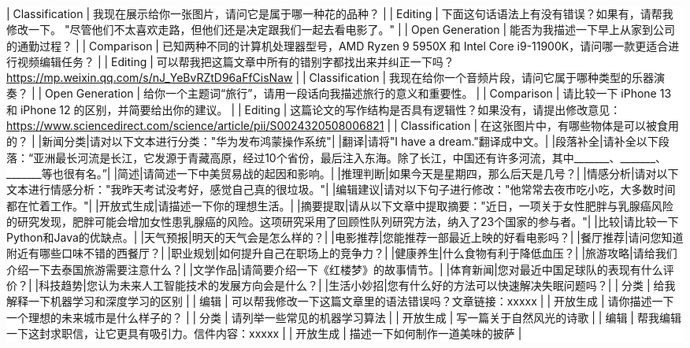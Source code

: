 | Classification            | 我现在展示给你一张图片，请问它是属于哪一种花的品种？                                                                                    |
| Editing                     | 下面这句话语法上有没有错误？如果有，请帮我修改一下。 "尽管他们不太喜欢走路，但他们还是决定跟我们一起去看电影了。"                |
| Open Generation      | 能否为我描述一下早上从家到公司的通勤过程？                                                                                                    |
| Comparison             | 已知两种不同的计算机处理器型号，AMD Ryzen 9 5950X 和 Intel Core i9-11900K，请问哪一款更适合进行视频编辑任务？              |
| Editing                      | 可以帮我把这篇文章中所有的错别字都找出来并纠正一下吗？https://mp.weixin.qq.com/s/nJ_YeBvRZtD96aFfCisNaw                                 |
| Classification             | 我现在给你一个音频片段，请问它属于哪种类型的乐器演奏？                                                                                  |
| Open Generation     | 给你一个主题词“旅行”，请用一段话向我描述旅行的意义和重要性。                                                                                |
| Comparison           | 请比较一下 iPhone 13 和 iPhone 12 的区别，并简要给出你的建议。                                                                                    |
| Editing                    | 这篇论文的写作结构是否具有逻辑性？如果没有，请提出修改意见：https://www.sciencedirect.com/science/article/pii/S0024320508006821 |
| Classification             | 在这张图片中，有哪些物体是可以被食用的？                                                                                                                                                           |
|新闻分类|请对以下文本进行分类："华为发布鸿蒙操作系统"|
|翻译|请将"I have a dream."翻译成中文。|
|段落补全|请补全以下段落：“亚洲最长河流是长江，它发源于青藏高原，经过10个省份，最后注入东海。除了长江，中国还有许多河流，其中_______、_______、_______等也很有名。”|
|简述|请简述一下中美贸易战的起因和影响。|
|推理判断|如果今天是星期四，那么后天是几号？|
|情感分析|请对以下文本进行情感分析："我昨天考试没考好，感觉自己真的很垃圾。"|
|编辑建议|请对以下句子进行修改："他常常去夜市吃小吃，大多数时间都在忙着工作。"|
|开放式生成|请描述一下你的理想生活。|
|摘要提取|请从以下文章中提取摘要："近日，一项关于女性肥胖与乳腺癌风险的研究发现，肥胖可能会增加女性患乳腺癌的风险。这项研究采用了回顾性队列研究方法，纳入了23个国家的参与者。"|
|比较|请比较一下Python和Java的优缺点。|
|天气预报|明天的天气会是怎么样的？|
|电影推荐|您能推荐一部最近上映的好看电影吗？|
|餐厅推荐|请问您知道附近有哪些口味不错的西餐厅？|
|职业规划|如何提升自己在职场上的竞争力？|
|健康养生|什么食物有利于降低血压？|
|旅游攻略|请给我们介绍一下去泰国旅游需要注意什么？|
|文学作品|请简要介绍一下《红楼梦》的故事情节。|
|体育新闻|您对最近中国足球队的表现有什么评价？|
|科技趋势|您认为未来人工智能技术的发展方向会是什么？|
|生活小妙招|您有什么好的方法可以快速解决失眠问题吗？|
| 分类 | 给我解释一下机器学习和深度学习的区别 |
| 编辑 | 可以帮我修改一下这篇文章里的语法错误吗？文章链接：xxxxx |
| 开放生成 | 请你描述一下一个理想的未来城市是什么样子的？ |
| 分类 | 请列举一些常见的机器学习算法 |
| 开放生成 | 写一篇关于自然风光的诗歌 |
| 编辑 | 帮我编辑一下这封求职信，让它更具有吸引力。信件内容：xxxxx |
| 开放生成 | 描述一下如何制作一道美味的披萨 |